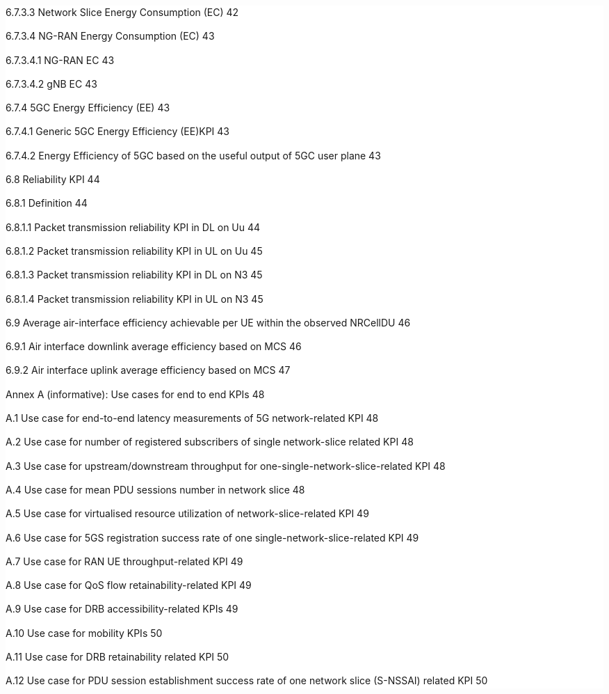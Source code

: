 6.7.3.3 Network Slice Energy Consumption (EC) 42

6.7.3.4 NG-RAN Energy Consumption (EC) 43

6.7.3.4.1 NG-RAN EC 43

6.7.3.4.2 gNB EC 43

6.7.4 5GC Energy Efficiency (EE) 43

6.7.4.1 Generic 5GC Energy Efficiency (EE)KPI 43

6.7.4.2 Energy Efficiency of 5GC based on the useful output of 5GC user
plane 43

6.8 Reliability KPI 44

6.8.1 Definition 44

6.8.1.1 Packet transmission reliability KPI in DL on Uu 44

6.8.1.2 Packet transmission reliability KPI in UL on Uu 45

6.8.1.3 Packet transmission reliability KPI in DL on N3 45

6.8.1.4 Packet transmission reliability KPI in UL on N3 45

6.9 Average air-interface efficiency achievable per UE within the
observed NRCellDU 46

6.9.1 Air interface downlink average efficiency based on MCS 46

6.9.2 Air interface uplink average efficiency based on MCS 47

Annex A (informative): Use cases for end to end KPIs 48

A.1 Use case for end-to-end latency measurements of 5G network-related
KPI 48

A.2 Use case for number of registered subscribers of single
network-slice related KPI 48

A.3 Use case for upstream/downstream throughput for
one-single-network-slice-related KPI 48

A.4 Use case for mean PDU sessions number in network slice 48

A.5 Use case for virtualised resource utilization of
network-slice-related KPI 49

A.6 Use case for 5GS registration success rate of one
single-network-slice-related KPI 49

A.7 Use case for RAN UE throughput-related KPI 49

A.8 Use case for QoS flow retainability-related KPI 49

A.9 Use case for DRB accessibility-related KPIs 49

A.10 Use case for mobility KPIs 50

A.11 Use case for DRB retainability related KPI 50

A.12 Use case for PDU session establishment success rate of one network
slice (S-NSSAI) related KPI 50
